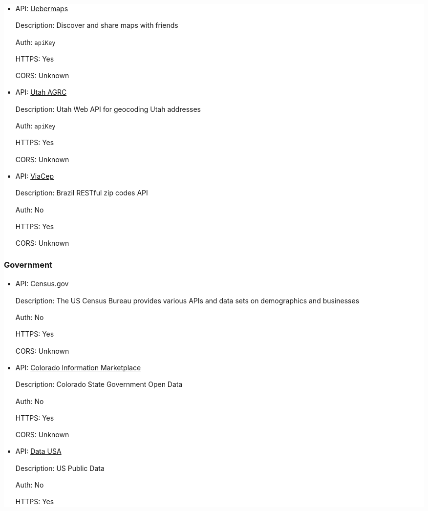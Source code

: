 
- API: [Uebermaps](https://uebermaps.com/api/v2)

  Description: Discover and share maps with friends

  Auth: `apiKey`

  HTTPS: Yes

  CORS: Unknown


- API: [Utah AGRC](https://api.mapserv.utah.gov)

  Description: Utah Web API for geocoding Utah addresses

  Auth: `apiKey`

  HTTPS: Yes

  CORS: Unknown


- API: [ViaCep](https://viacep.com.br)

  Description: Brazil RESTful zip codes API

  Auth: No

  HTTPS: Yes

  CORS: Unknown



### Government

- API: [Census.gov](https://www.census.gov/data/developers/data-sets.html)

  Description: The US Census Bureau provides various APIs and data sets on demographics and businesses

  Auth: No

  HTTPS: Yes

  CORS: Unknown


- API: [Colorado Information Marketplace](https://data.colorado.gov/)

  Description: Colorado State Government Open Data

  Auth: No

  HTTPS: Yes

  CORS: Unknown


- API: [Data USA](https://datausa.io/about/api/)

  Description: US Public Data

  Auth: No

  HTTPS: Yes
